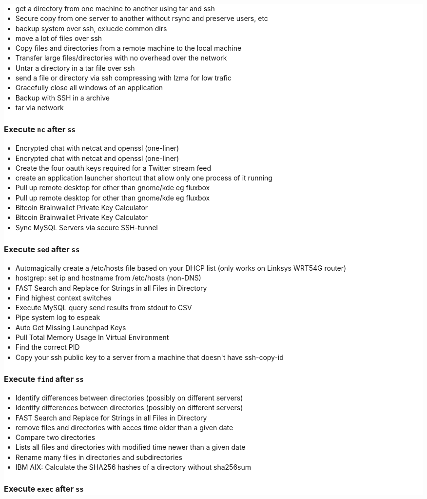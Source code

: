 - get a directory from one machine to another using tar and ssh
- Secure copy from one server to another without rsync and preserve users, etc
- backup system over ssh, exlucde common dirs
- move a lot of files over ssh
- Copy files and directories from a remote machine to the local machine
- Transfer large files/directories with no overhead over the network
- Untar a directory in a tar file over ssh
- send a file or directory via ssh compressing with lzma for low trafic
- Gracefully close all windows of an application
- Backup with SSH in a archive
- tar via network

            
### Execute `nc` after `ss`

- Encrypted chat with netcat and openssl (one-liner)
- Encrypted chat with netcat and openssl (one-liner)
- Create the four oauth keys required for a Twitter stream feed
- create an application launcher shortcut that allow only one process of it running
- Pull up remote desktop for other than gnome/kde eg fluxbox
- Pull up remote desktop for other than gnome/kde eg fluxbox
- Bitcoin Brainwallet Private Key Calculator
- Bitcoin Brainwallet Private Key Calculator
- Sync MySQL Servers via secure SSH-tunnel

            
### Execute `sed` after `ss`

- Automagically create a /etc/hosts file based on your DHCP list (only works on Linksys WRT54G router)
- hostgrep: set ip and hostname from /etc/hosts (non-DNS)
- FAST Search and Replace for Strings in all Files in Directory
- Find highest context switches
- Execute MySQL query send results from stdout to CSV
- Pipe system log to espeak
- Auto Get Missing Launchpad Keys
- Pull Total Memory Usage In Virtual Environment
- Find the correct PID
- Copy your ssh public key to a server from a machine that doesn't have ssh-copy-id

            
### Execute `find` after `ss`

- Identify differences between directories (possibly on different servers)
- Identify differences between directories (possibly on different servers)
- FAST Search and Replace for Strings in all Files in Directory
- remove files and directories with acces time older than a given date
- Compare two directories
- Lists all files and directories with modified time newer than a given date
- Rename many files in directories and subdirectories
- IBM AIX: Calculate the SHA256 hashes of a directory without sha256sum

            
### Execute `exec` after `ss`
